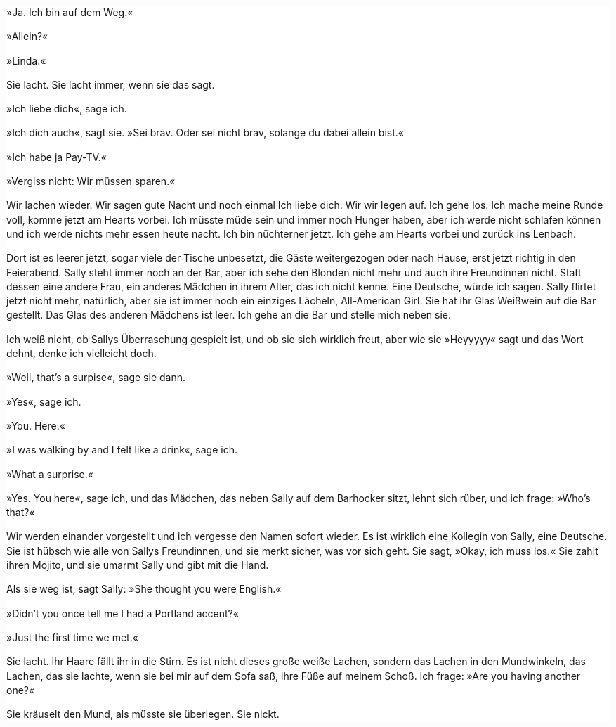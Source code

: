 »Ja. Ich bin auf dem Weg.«

»Allein?«

»Linda.«

Sie lacht. Sie lacht immer, wenn sie das sagt.

»Ich liebe dich«, sage ich.

»Ich dich auch«, sagt sie. »Sei brav. Oder sei nicht brav, solange du dabei allein bist.«

»Ich habe ja Pay-TV.«

»Vergiss nicht: Wir müssen sparen.«

Wir lachen wieder. Wir sagen gute Nacht und noch einmal Ich liebe dich. Wir wir legen auf. Ich gehe los. Ich mache meine Runde voll, komme jetzt am Hearts vorbei. Ich müsste müde sein und immer noch Hunger haben, aber ich werde nicht schlafen können und ich werde nichts mehr essen heute nacht. Ich bin nüchterner jetzt. Ich gehe am Hearts vorbei und zurück ins Lenbach.

Dort ist es leerer jetzt, sogar viele der Tische unbesetzt, die Gäste weitergezogen oder nach Hause, erst jetzt richtig in den Feierabend. Sally steht immer noch an der Bar, aber ich sehe den Blonden nicht mehr und auch ihre Freundinnen nicht. Statt dessen eine andere Frau, ein anderes Mädchen in ihrem Alter, das ich nicht kenne. Eine Deutsche, würde ich sagen. Sally flirtet jetzt nicht mehr, natürlich, aber sie ist immer noch ein einziges Lächeln, All-American Girl. Sie hat ihr Glas Weißwein auf die Bar gestellt. Das Glas des anderen Mädchens ist leer. Ich gehe an die Bar und stelle mich neben sie.

Ich weiß nicht, ob Sallys Überraschung gespielt ist, und ob sie sich wirklich freut, aber wie sie »Heyyyyy« sagt und das Wort dehnt, denke ich vielleicht doch.

»Well, that’s a surpise«, sage sie dann.

»Yes«, sage ich.

»You. Here.«

»I was walking by and I felt like a drink«, sage ich.

»What a surprise.«

»Yes. You here«, sage ich, und das Mädchen, das neben Sally auf dem Barhocker sitzt, lehnt sich rüber, und ich frage: »Who’s that?«

Wir werden einander vorgestellt und ich vergesse den Namen sofort wieder. Es ist wirklich eine Kollegin von Sally, eine Deutsche. Sie ist hübsch wie alle von Sallys Freundinnen, und sie merkt sicher, was vor sich geht. Sie sagt, »Okay, ich muss los.« Sie zahlt ihren Mojito, und sie umarmt Sally und gibt mit die Hand.

Als sie weg ist, sagt Sally: »She thought you were English.«

»Didn’t you once tell me I had a Portland accent?«

»Just the first time we met.«

Sie lacht. Ihr Haare fällt ihr in die Stirn. Es ist nicht dieses große weiße Lachen, sondern das Lachen in den Mundwinkeln, das Lachen, das sie lachte, wenn sie bei mir auf dem Sofa saß, ihre Füße auf meinem Schoß. Ich frage: »Are you having another one?«

Sie kräuselt den Mund, als müsste sie überlegen. Sie nickt.
